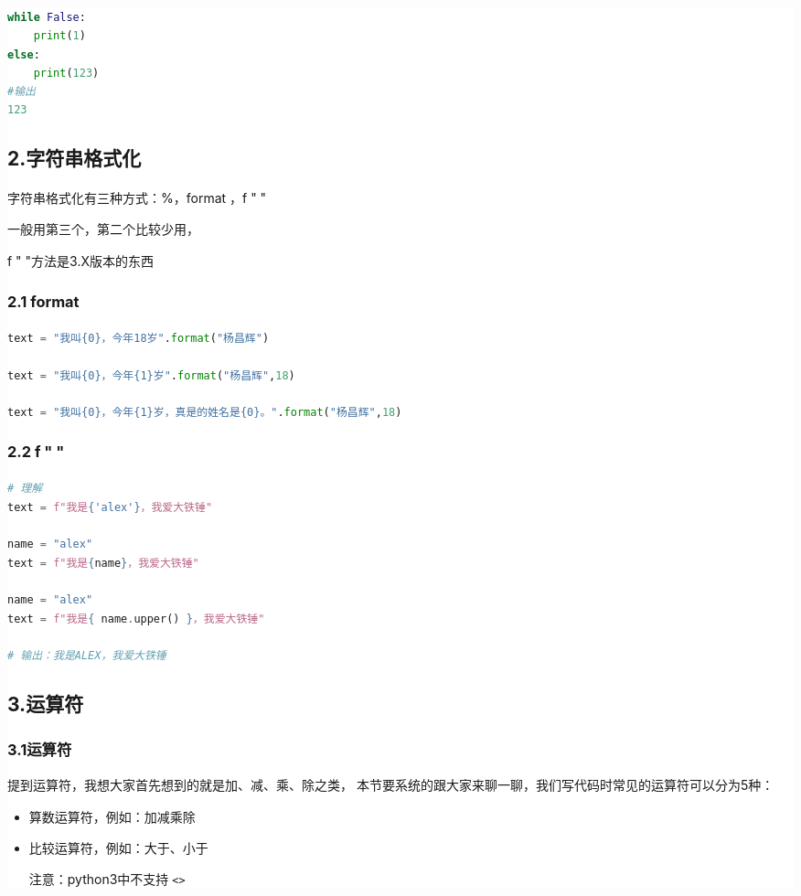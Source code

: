   ```python
  while False:
      print(1)
  else:
      print(123)
  #输出
  123
  ```

  

## 2.字符串格式化

字符串格式化有三种方式：%，format ，f "  "

一般用第三个，第二个比较少用，

f " "方法是3.X版本的东西

### 2.1 format

```python
text = "我叫{0}，今年18岁".format("杨昌辉")

text = "我叫{0}，今年{1}岁".format("杨昌辉",18)

text = "我叫{0}，今年{1}岁，真是的姓名是{0}。".format("杨昌辉",18)
```

### 2.2 f " "

```python
# 理解
text = f"我是{'alex'}，我爱大铁锤"

name = "alex"
text = f"我是{name}，我爱大铁锤"

name = "alex"
text = f"我是{ name.upper() }，我爱大铁锤"

# 输出：我是ALEX，我爱大铁锤
```

## 3.运算符

### 3.1运算符

提到运算符，我想大家首先想到的就是加、减、乘、除之类， 本节要系统的跟大家来聊一聊，我们写代码时常见的运算符可以分为5种：

- 算数运算符，例如：加减乘除
  
- 比较运算符，例如：大于、小于
  
  注意：python3中不支持 `<>`
  